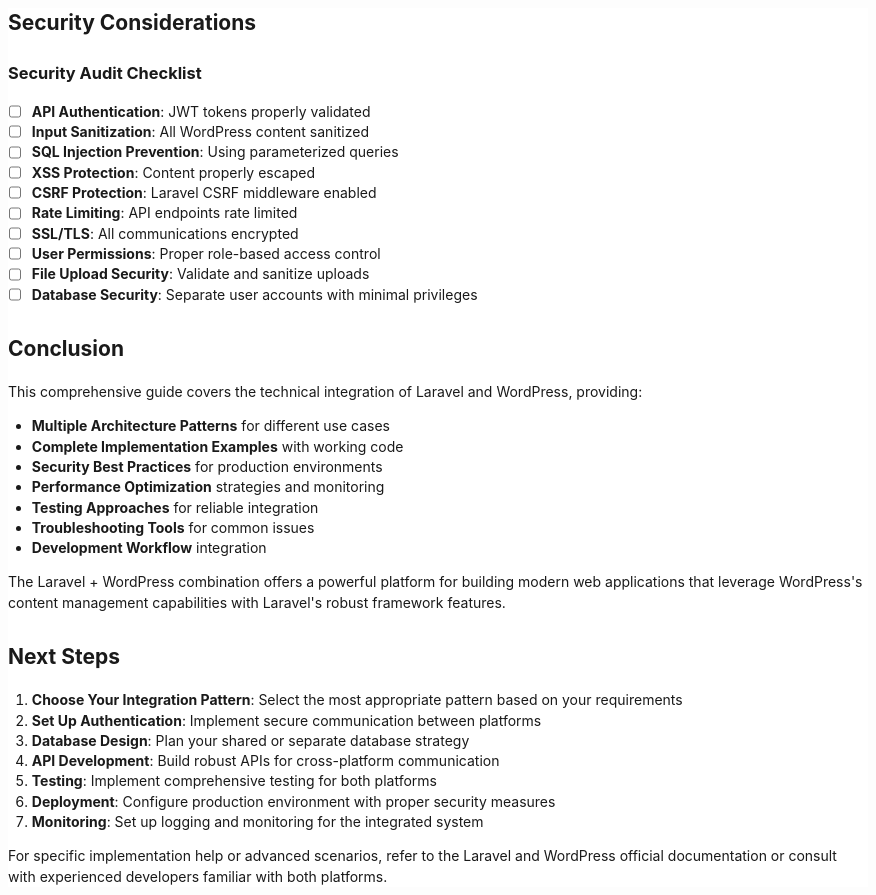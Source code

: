 ## Security Considerations

### Security Audit Checklist

- [ ] **API Authentication**: JWT tokens properly validated
- [ ] **Input Sanitization**: All WordPress content sanitized
- [ ] **SQL Injection Prevention**: Using parameterized queries
- [ ] **XSS Protection**: Content properly escaped
- [ ] **CSRF Protection**: Laravel CSRF middleware enabled
- [ ] **Rate Limiting**: API endpoints rate limited
- [ ] **SSL/TLS**: All communications encrypted
- [ ] **User Permissions**: Proper role-based access control
- [ ] **File Upload Security**: Validate and sanitize uploads
- [ ] **Database Security**: Separate user accounts with minimal privileges

## Conclusion

This comprehensive guide covers the technical integration of Laravel and WordPress, providing:

- **Multiple Architecture Patterns** for different use cases
- **Complete Implementation Examples** with working code
- **Security Best Practices** for production environments
- **Performance Optimization** strategies and monitoring
- **Testing Approaches** for reliable integration
- **Troubleshooting Tools** for common issues
- **Development Workflow** integration

The Laravel + WordPress combination offers a powerful platform for building modern web applications that leverage WordPress's content management capabilities with Laravel's robust framework features.

## Next Steps

1. **Choose Your Integration Pattern**: Select the most appropriate pattern based on your requirements
2. **Set Up Authentication**: Implement secure communication between platforms
3. **Database Design**: Plan your shared or separate database strategy
4. **API Development**: Build robust APIs for cross-platform communication
5. **Testing**: Implement comprehensive testing for both platforms
6. **Deployment**: Configure production environment with proper security measures
7. **Monitoring**: Set up logging and monitoring for the integrated system

For specific implementation help or advanced scenarios, refer to the Laravel and WordPress official documentation or consult with experienced developers familiar with both platforms.

